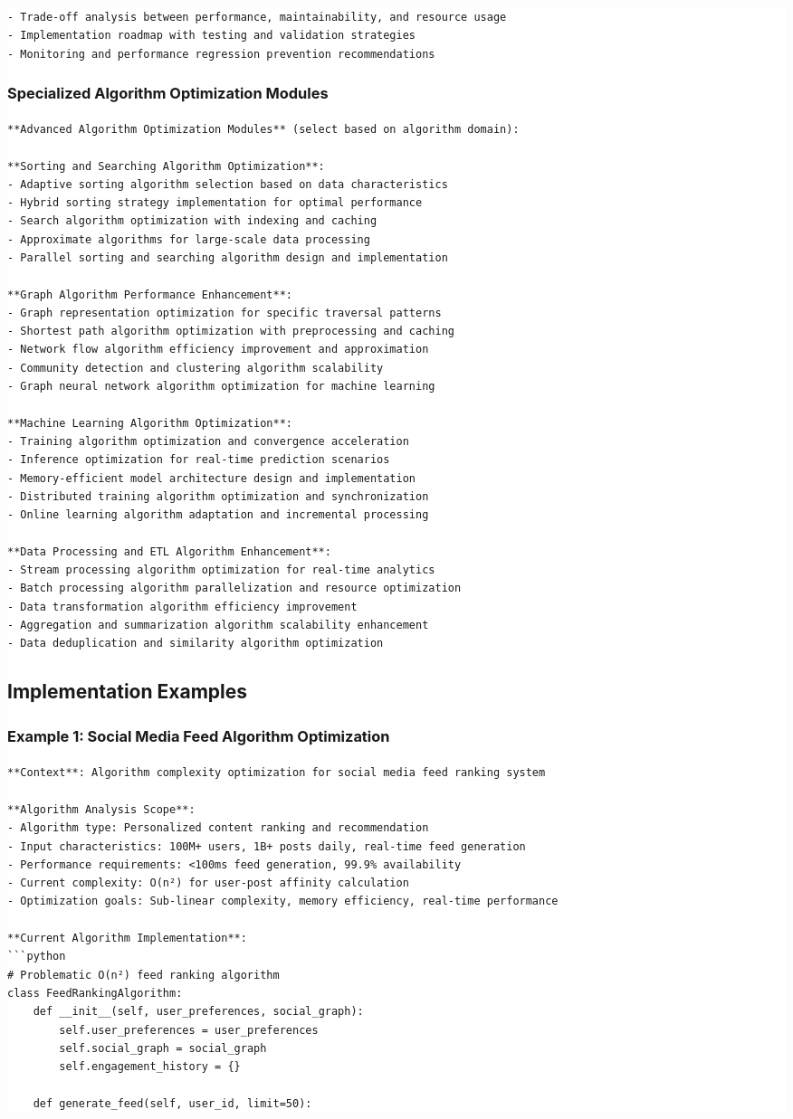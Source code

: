 ```
- Trade-off analysis between performance, maintainability, and resource usage
- Implementation roadmap with testing and validation strategies
- Monitoring and performance regression prevention recommendations
```

### Specialized Algorithm Optimization Modules

```
**Advanced Algorithm Optimization Modules** (select based on algorithm domain):

**Sorting and Searching Algorithm Optimization**:
- Adaptive sorting algorithm selection based on data characteristics
- Hybrid sorting strategy implementation for optimal performance
- Search algorithm optimization with indexing and caching
- Approximate algorithms for large-scale data processing
- Parallel sorting and searching algorithm design and implementation

**Graph Algorithm Performance Enhancement**:
- Graph representation optimization for specific traversal patterns
- Shortest path algorithm optimization with preprocessing and caching
- Network flow algorithm efficiency improvement and approximation
- Community detection and clustering algorithm scalability
- Graph neural network algorithm optimization for machine learning

**Machine Learning Algorithm Optimization**:
- Training algorithm optimization and convergence acceleration
- Inference optimization for real-time prediction scenarios
- Memory-efficient model architecture design and implementation
- Distributed training algorithm optimization and synchronization
- Online learning algorithm adaptation and incremental processing

**Data Processing and ETL Algorithm Enhancement**:
- Stream processing algorithm optimization for real-time analytics
- Batch processing algorithm parallelization and resource optimization
- Data transformation algorithm efficiency improvement
- Aggregation and summarization algorithm scalability enhancement
- Data deduplication and similarity algorithm optimization
```

## Implementation Examples

### Example 1: Social Media Feed Algorithm Optimization

```
**Context**: Algorithm complexity optimization for social media feed ranking system

**Algorithm Analysis Scope**:
- Algorithm type: Personalized content ranking and recommendation
- Input characteristics: 100M+ users, 1B+ posts daily, real-time feed generation
- Performance requirements: <100ms feed generation, 99.9% availability
- Current complexity: O(n²) for user-post affinity calculation
- Optimization goals: Sub-linear complexity, memory efficiency, real-time performance

**Current Algorithm Implementation**:
```python
# Problematic O(n²) feed ranking algorithm
class FeedRankingAlgorithm:
    def __init__(self, user_preferences, social_graph):
        self.user_preferences = user_preferences
        self.social_graph = social_graph
        self.engagement_history = {}
    
    def generate_feed(self, user_id, limit=50):
```